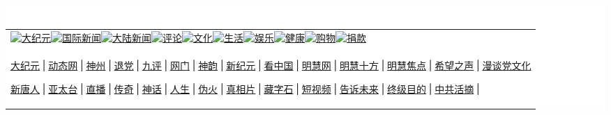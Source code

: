 <a name="1" id="1" target="_blank">&nbsp;</a> <span id="1">&nbsp;</span><table border="0"><tr><td colspan="2" VALIGN=TOP><a href="https://github.com/bbfwc2554/djy/blob/master/gb/nsc413.md#1"><img src="https://raw.githubusercontent.com/bbfwc2554/www/master/t/djy/1.jpg" title="大纪元"></a><a href="https://github.com/bbfwc2554/djy/blob/master/gb/n24hr.md#1"><img src="https://raw.githubusercontent.com/bbfwc2554/www/master/t/djy/3.jpg" title="国际新闻"></a><a href="https://github.com/bbfwc2554/djy/blob/master/gb/nsc413.md#1"><img src="https://raw.githubusercontent.com/bbfwc2554/www/master/t/djy/4.jpg" title="大陆新闻"></a><a href="https://github.com/bbfwc2554/djy/blob/master/gb/news392.md#1"><img src="https://raw.githubusercontent.com/bbfwc2554/www/master/t/djy/5.jpg" title="评论"></a><a href="https://github.com/bbfwc2554/djy/blob/master/gb/news2007.md#1"><img src="https://raw.githubusercontent.com/bbfwc2554/www/master/t/djy/6.jpg" title="文化"></a><a href="https://github.com/bbfwc2554/djy/blob/master/gb/news2008.md#1"><img src="https://raw.githubusercontent.com/bbfwc2554/www/master/t/djy/7.jpg" title="生活"></a><a href="https://github.com/bbfwc2554/djy/blob/master/gb/ncyule.md#1"><img src="https://raw.githubusercontent.com/bbfwc2554/www/master/t/djy/8.jpg" title="娱乐"></a><a href="https://github.com/bbfwc2554/djy/blob/master/gb/nsc1002.md#1"><img src="https://raw.githubusercontent.com/bbfwc2554/www/master/t/djy/9.jpg" title="健康"><a href="https://www.youlucky.com"><img src="https://raw.githubusercontent.com/bbfwc2554/www/master/t/djy/10.jpg" title="购物"></a><a href="https://donate.epochtimes.com/?utm_medium=epochtimes&utm_source=referral&utm_campaign=donate_button_djyarticleheader"><img src="https://raw.githubusercontent.com/bbfwc2554/www/master/t/djy/12.jpg" title="捐款"></a></td></tr><tr><td colspan="2" VALIGN=TOP><p><a href="https://fg.tz33.ga/hua/7" rel="nofollow">大纪元</a> | <a href="https://fg.tz33.ga/hua/513" rel="nofollow">动态网</a> | <a href="https://git.io/fjHpv" rel="nofollow">神州</a> | <a href="https://fg.tz33.ga/hua/8" rel="nofollow">退党</a> | <a href="https://git.io/fjHpU" rel="nofollow">九评</a> | <a href="https://git.io/fjHpT" rel="nofollow">网门</a> | <a href="https://fg.tz33.ga/hua/4" rel="nofollow">神韵</a> | <a href="https://git.io/fjHpI" rel="nofollow">新纪元</a> | <a href="https://fg.tz33.ga/hua/11" rel="nofollow">看中国</a> | <a href="https://fg.tz33.ga/hua/3" rel="nofollow">明慧网</a> | <a href="https://git.io/fjHpq" rel="nofollow">明慧十方</a> | <a href="https://git.io/fj9lQ" rel="nofollow">明慧焦点</a> | <a href="https://fg.tz33.ga/hua/9" rel="nofollow">希望之声</a> | <a href="https://git.io/fjHpY" rel="nofollow">漫谈党文化</a ></p><p><a href="https://fg.tz33.ga/hua/5" rel="nofollow">新唐人</a> | <a href="https://git.io/JervF" rel="nofollow">亚太台</a> | <a href="https://git.io/fjHpG" rel="nofollow">直播</a> | <a href="https://git.io/fj9lp" rel="nofollow">传奇</a> | <a href="https://git.io/fj9lX" rel="nofollow">神话</a> | <a href="https://git.io/fjHpZ" rel="nofollow">人生</a> | <a href="https://git.io/fjFNJ" rel="nofollow">伪火</a > | <a href="https://git.io/fjHpc" rel="nofollow">真相片</a> | <a href="https://git.io/fj9lK" rel="nofollow">藏字石</a> | <a href="https://git.io/fj9l5" rel="nofollow">短视频</a> | <a href="https://git.io/fjHpW" rel="nofollow">告诉未来</a > | <a href="https://git.io/fjHpl" rel="nofollow">终级目的</a> | <a href="https://git.io/fj9lM" rel="nofollow">中共活摘</a > |